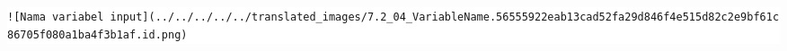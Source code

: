     ![Nama variabel input](../../../../../translated_images/7.2_04_VariableName.56555922eab13cad52fa29d846f4e515d82c2e9bf61c86705f080a1ba4f3b1af.id.png)
